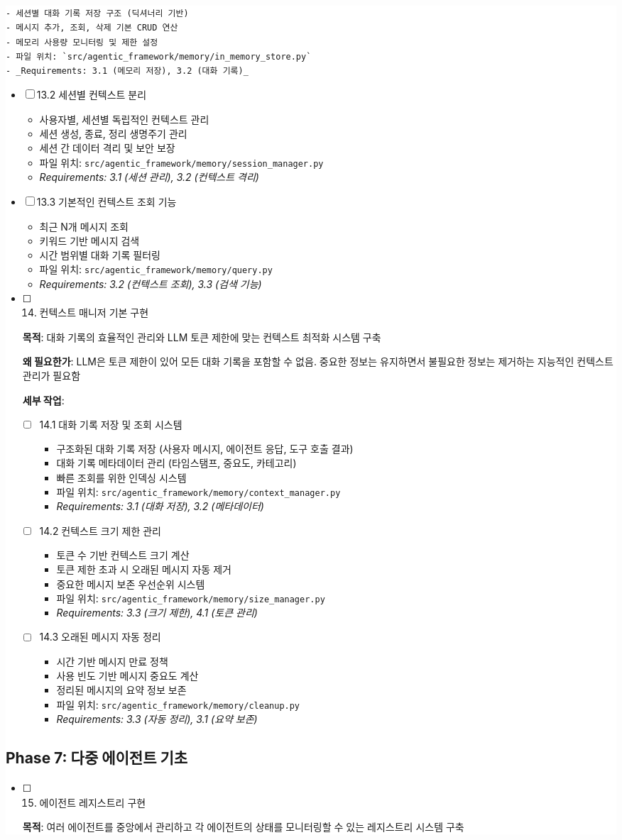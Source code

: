     - 세션별 대화 기록 저장 구조 (딕셔너리 기반)
    - 메시지 추가, 조회, 삭제 기본 CRUD 연산
    - 메모리 사용량 모니터링 및 제한 설정
    - 파일 위치: `src/agentic_framework/memory/in_memory_store.py`
    - _Requirements: 3.1 (메모리 저장), 3.2 (대화 기록)_

  - [ ] 13.2 세션별 컨텍스트 분리

    - 사용자별, 세션별 독립적인 컨텍스트 관리
    - 세션 생성, 종료, 정리 생명주기 관리
    - 세션 간 데이터 격리 및 보안 보장
    - 파일 위치: `src/agentic_framework/memory/session_manager.py`
    - _Requirements: 3.1 (세션 관리), 3.2 (컨텍스트 격리)_

  - [ ] 13.3 기본적인 컨텍스트 조회 기능
    - 최근 N개 메시지 조회
    - 키워드 기반 메시지 검색
    - 시간 범위별 대화 기록 필터링
    - 파일 위치: `src/agentic_framework/memory/query.py`
    - _Requirements: 3.2 (컨텍스트 조회), 3.3 (검색 기능)_

- [ ] 14. 컨텍스트 매니저 기본 구현

  **목적**: 대화 기록의 효율적인 관리와 LLM 토큰 제한에 맞는 컨텍스트 최적화 시스템 구축

  **왜 필요한가**: LLM은 토큰 제한이 있어 모든 대화 기록을 포함할 수 없음. 중요한 정보는 유지하면서 불필요한 정보는 제거하는 지능적인 컨텍스트 관리가 필요함

  **세부 작업**:

  - [ ] 14.1 대화 기록 저장 및 조회 시스템

    - 구조화된 대화 기록 저장 (사용자 메시지, 에이전트 응답, 도구 호출 결과)
    - 대화 기록 메타데이터 관리 (타임스탬프, 중요도, 카테고리)
    - 빠른 조회를 위한 인덱싱 시스템
    - 파일 위치: `src/agentic_framework/memory/context_manager.py`
    - _Requirements: 3.1 (대화 저장), 3.2 (메타데이터)_

  - [ ] 14.2 컨텍스트 크기 제한 관리

    - 토큰 수 기반 컨텍스트 크기 계산
    - 토큰 제한 초과 시 오래된 메시지 자동 제거
    - 중요한 메시지 보존 우선순위 시스템
    - 파일 위치: `src/agentic_framework/memory/size_manager.py`
    - _Requirements: 3.3 (크기 제한), 4.1 (토큰 관리)_

  - [ ] 14.3 오래된 메시지 자동 정리
    - 시간 기반 메시지 만료 정책
    - 사용 빈도 기반 메시지 중요도 계산
    - 정리된 메시지의 요약 정보 보존
    - 파일 위치: `src/agentic_framework/memory/cleanup.py`
    - _Requirements: 3.3 (자동 정리), 3.1 (요약 보존)_

## Phase 7: 다중 에이전트 기초

- [ ] 15. 에이전트 레지스트리 구현

  **목적**: 여러 에이전트를 중앙에서 관리하고 각 에이전트의 상태를 모니터링할 수 있는 레지스트리 시스템 구축
